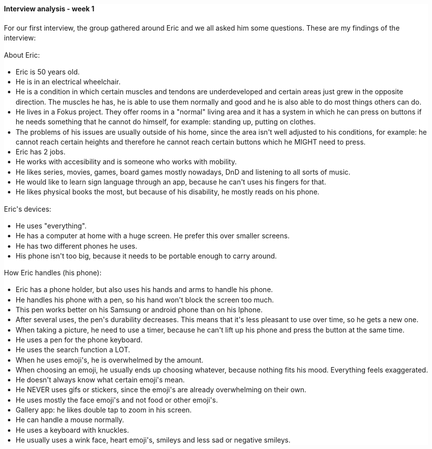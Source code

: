 #### Interview analysis - week 1

For our first interview, the group gathered around Eric and we all asked him some questions. These are my findings of the interview:

About Eric:

- Eric is 50 years old.
- He is in an electrical wheelchair.
- He is a condition in which certain muscles and tendons are underdeveloped and certain areas just grew in the opposite direction. The muscles he has, he is able to use them normally and good and he is also able to do most things others can do.
- He lives in a Fokus project. They offer rooms in a "normal" living area and it has a system in which he can press on buttons if he needs something that he cannot do himself, for example: standing up, putting on clothes.
- The problems of his issues are usually outside of his home, since the area isn't well adjusted to his conditions, for example: he cannot reach certain heights and therefore he cannot reach certain buttons which he MIGHT need to press.
- Eric has 2 jobs.
- He works with accesibility and is someone who works with mobility.
- He likes series, movies, games, board games mostly nowadays, DnD and listening to all sorts of music.
- He would like to learn sign language through an app, because he can't uses his fingers for that.
- He likes physical books the most, but because of his disability, he mostly reads on his phone.

Eric's devices:

- He uses "everything".
- He has a computer at home with a huge screen. He prefer this over smaller screens.
- He has two different phones he uses.
- His phone isn't too big, because it needs to be portable enough to carry around.

How Eric handles (his phone):

- Eric has a phone holder, but also uses his hands and arms to handle his phone.
- He handles his phone with a pen, so his hand won't block the screen too much.
- This pen works better on his Samsung or android phone than on his Iphone.
- After several uses, the pen's durability decreases. This means that it's less pleasant to use over time, so he gets a new one.
- When taking a picture, he need to use a timer, because he can't lift up his phone and press the button at the same time.
- He uses a pen for the phone keyboard.
- He uses the search function a LOT.
- When he uses emoji's, he is overwhelmed by the amount.
- When choosing an emoji, he usually ends up choosing whatever, because nothing fits his mood. Everything feels exaggerated.
- He doesn't always know what certain emoji's mean.
- He NEVER uses gifs or stickers, since the emoji's are already overwhelming on their own.
- He uses mostly the face emoji's and not food or other emoji's.
- Gallery app: he likes double tap to zoom in his screen.
- He can handle a mouse normally.
- He uses a keyboard with knuckles.
- He usually uses a wink face, heart emoji's, smileys and less sad or negative smileys.
